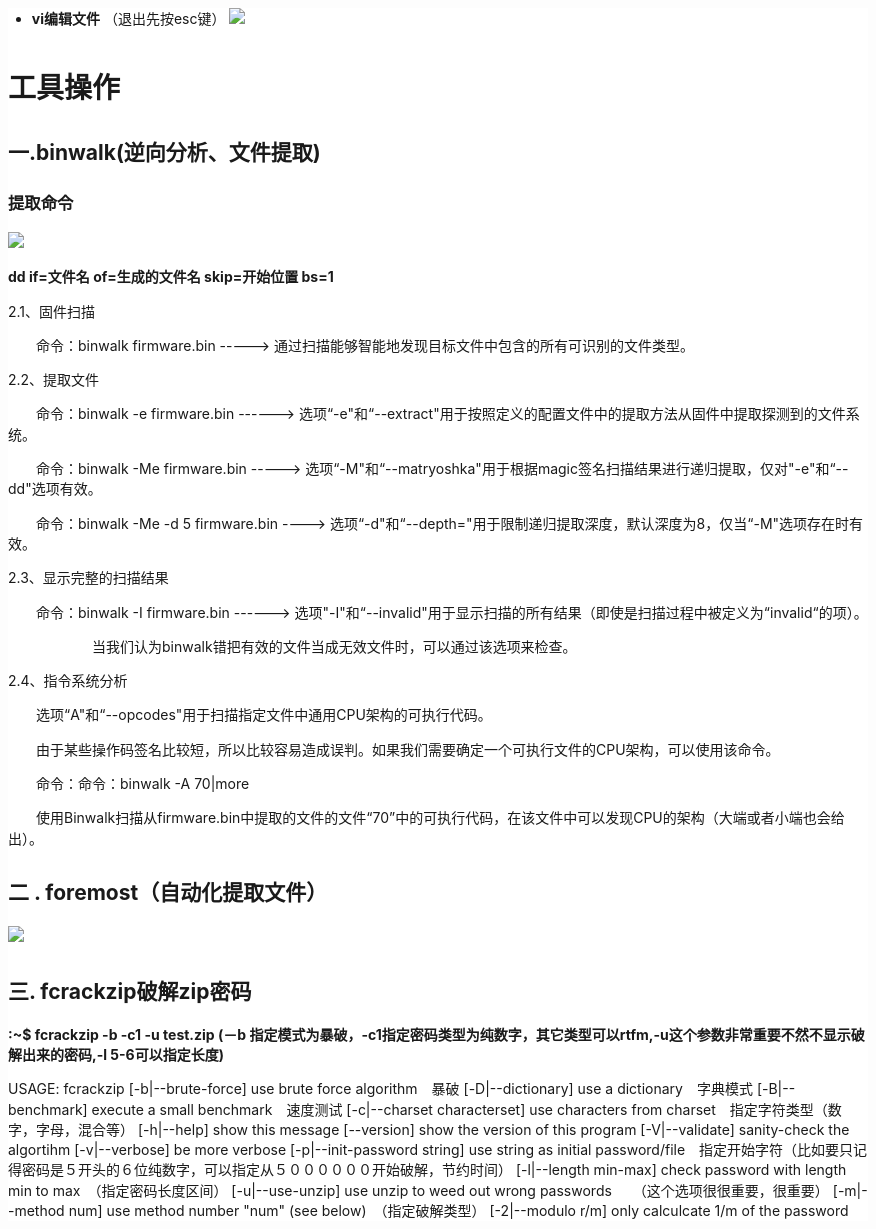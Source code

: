 * **vi编辑文件** （退出先按esc键）
 ![](https://raw.githubusercontent.com/shanke001/-/master/img/20190214121343.png)



# 工具操作


## 一.binwalk(逆向分析、文件提取)

### 提取命令

![](https://raw.githubusercontent.com/shanke001/-/master/img/20190419123656.png)

**dd if=文件名 of=生成的文件名 skip=开始位置 bs=1**

2.1、固件扫描

　　命令：binwalk firmware.bin      ----->   通过扫描能够智能地发现目标文件中包含的所有可识别的文件类型。

2.2、提取文件

　　命令：binwalk -e firmware.bin ------>   选项“-e"和“--extract"用于按照定义的配置文件中的提取方法从固件中提取探测到的文件系统。

　　命令：binwalk -Me firmware.bin -----> 选项“-M"和“--matryoshka"用于根据magic签名扫描结果进行递归提取，仅对"-e"和“--dd"选项有效。

　　命令：binwalk -Me -d 5 firmware.bin ----> 选项“-d"和“--depth=<int>"用于限制递归提取深度，默认深度为8，仅当“-M"选项存在时有效。

2.3、显示完整的扫描结果

　　命令：binwalk -I firmware.bin ------>   选项"-I"和“--invalid"用于显示扫描的所有结果（即使是扫描过程中被定义为“invalid“的项）。

　　　　　　当我们认为binwalk错把有效的文件当成无效文件时，可以通过该选项来检查。

2.4、指令系统分析

　　选项“A"和“--opcodes"用于扫描指定文件中通用CPU架构的可执行代码。

　　由于某些操作码签名比较短，所以比较容易造成误判。如果我们需要确定一个可执行文件的CPU架构，可以使用该命令。

　　命令：命令：binwalk -A 70|more

　　使用Binwalk扫描从firmware.bin中提取的文件的文件“70”中的可执行代码，在该文件中可以发现CPU的架构（大端或者小端也会给出）。

## 二 . foremost（自动化提取文件）

![](https://raw.githubusercontent.com/shanke001/-/master/img/20190214113205.png)

## 三. fcrackzip破解zip密码

**:~$ fcrackzip -b -c1 -u test.zip (－b 指定模式为暴破，-c1指定密码类型为纯数字，其它类型可以rtfm,-u这个参数非常重要不然不显示破解出来的密码,-l 5-6可以指定长度)**

USAGE: fcrackzip
          [-b|--brute-force]            use brute force algorithm　暴破
          [-D|--dictionary]             use a dictionary　字典模式
          [-B|--benchmark]              execute a small benchmark　速度测试
          [-c|--charset characterset]   use characters from charset　指定字符类型（数字，字母，混合等）
          [-h|--help]                   show this message
          [--version]                   show the version of this program
          [-V|--validate]               sanity-check the algortihm
          [-v|--verbose]                be more verbose
          [-p|--init-password string]   use string as initial password/file　指定开始字符（比如要只记得密码是５开头的６位纯数字，可以指定从５００００００开始破解，节约时间）
          [-l|--length min-max]         check password with length min to max　（指定密码长度区间）
          [-u|--use-unzip]              use unzip to weed out wrong passwords　　（这个选项很很重要，很重要）
          [-m|--method num]             use method number "num" (see below)　（指定破解类型）
          [-2|--modulo r/m]             only calculcate 1/m of the password